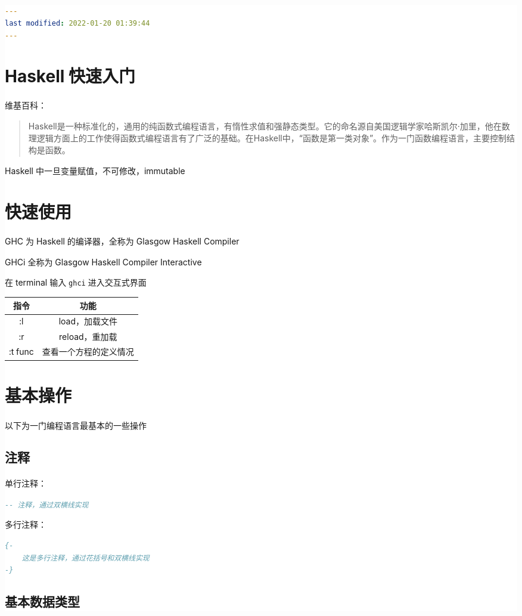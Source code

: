 ```yaml
---
last modified: 2022-01-20 01:39:44
---
```

# Haskell 快速入门

维基百科：

>Haskell是一种标准化的，通用的纯函数式编程语言，有惰性求值和强静态类型。它的命名源自美国逻辑学家哈斯凯尔·加里，他在数理逻辑方面上的工作使得函数式编程语言有了广泛的基础。在Haskell中，“函数是第一类对象”。作为一门函数编程语言，主要控制结构是函数。

Haskell 中一旦变量赋值，不可修改，immutable

# 快速使用

GHC 为 Haskell 的编译器，全称为  Glasgow Haskell Compiler

GHCi 全称为  Glasgow Haskell Compiler Interactive

在 terminal 输入 ```ghci``` 进入交互式界面

|  指令   |          功能          |
| :-----: | :--------------------: |
|   :l    |     load，加载文件     |
|   :r    |     reload，重加载     |
| :t func | 查看一个方程的定义情况 |

# 基本操作

以下为一门编程语言最基本的一些操作

## 注释

单行注释：

```haskell
-- 注释，通过双横线实现
```

多行注释：

```haskell
{-
	这是多行注释，通过花括号和双横线实现
-}
```

## 基本数据类型
